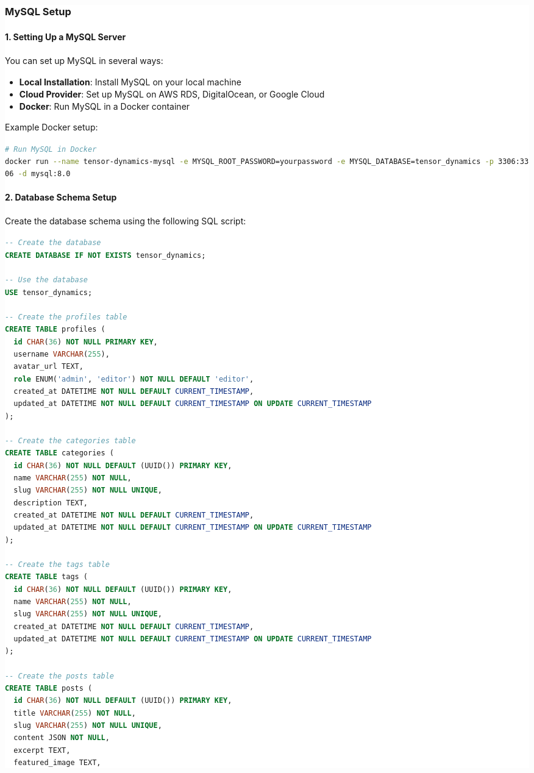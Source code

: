 ### MySQL Setup

#### 1. Setting Up a MySQL Server

You can set up MySQL in several ways:

- **Local Installation**: Install MySQL on your local machine
- **Cloud Provider**: Set up MySQL on AWS RDS, DigitalOcean, or Google Cloud
- **Docker**: Run MySQL in a Docker container

Example Docker setup:

```bash
# Run MySQL in Docker
docker run --name tensor-dynamics-mysql -e MYSQL_ROOT_PASSWORD=yourpassword -e MYSQL_DATABASE=tensor_dynamics -p 3306:3306 -d mysql:8.0
```

#### 2. Database Schema Setup

Create the database schema using the following SQL script:

```sql
-- Create the database
CREATE DATABASE IF NOT EXISTS tensor_dynamics;

-- Use the database
USE tensor_dynamics;

-- Create the profiles table
CREATE TABLE profiles (
  id CHAR(36) NOT NULL PRIMARY KEY,
  username VARCHAR(255),
  avatar_url TEXT,
  role ENUM('admin', 'editor') NOT NULL DEFAULT 'editor',
  created_at DATETIME NOT NULL DEFAULT CURRENT_TIMESTAMP,
  updated_at DATETIME NOT NULL DEFAULT CURRENT_TIMESTAMP ON UPDATE CURRENT_TIMESTAMP
);

-- Create the categories table
CREATE TABLE categories (
  id CHAR(36) NOT NULL DEFAULT (UUID()) PRIMARY KEY,
  name VARCHAR(255) NOT NULL,
  slug VARCHAR(255) NOT NULL UNIQUE,
  description TEXT,
  created_at DATETIME NOT NULL DEFAULT CURRENT_TIMESTAMP,
  updated_at DATETIME NOT NULL DEFAULT CURRENT_TIMESTAMP ON UPDATE CURRENT_TIMESTAMP
);

-- Create the tags table
CREATE TABLE tags (
  id CHAR(36) NOT NULL DEFAULT (UUID()) PRIMARY KEY,
  name VARCHAR(255) NOT NULL,
  slug VARCHAR(255) NOT NULL UNIQUE,
  created_at DATETIME NOT NULL DEFAULT CURRENT_TIMESTAMP,
  updated_at DATETIME NOT NULL DEFAULT CURRENT_TIMESTAMP ON UPDATE CURRENT_TIMESTAMP
);

-- Create the posts table
CREATE TABLE posts (
  id CHAR(36) NOT NULL DEFAULT (UUID()) PRIMARY KEY,
  title VARCHAR(255) NOT NULL,
  slug VARCHAR(255) NOT NULL UNIQUE,
  content JSON NOT NULL,
  excerpt TEXT,
  featured_image TEXT,
```
